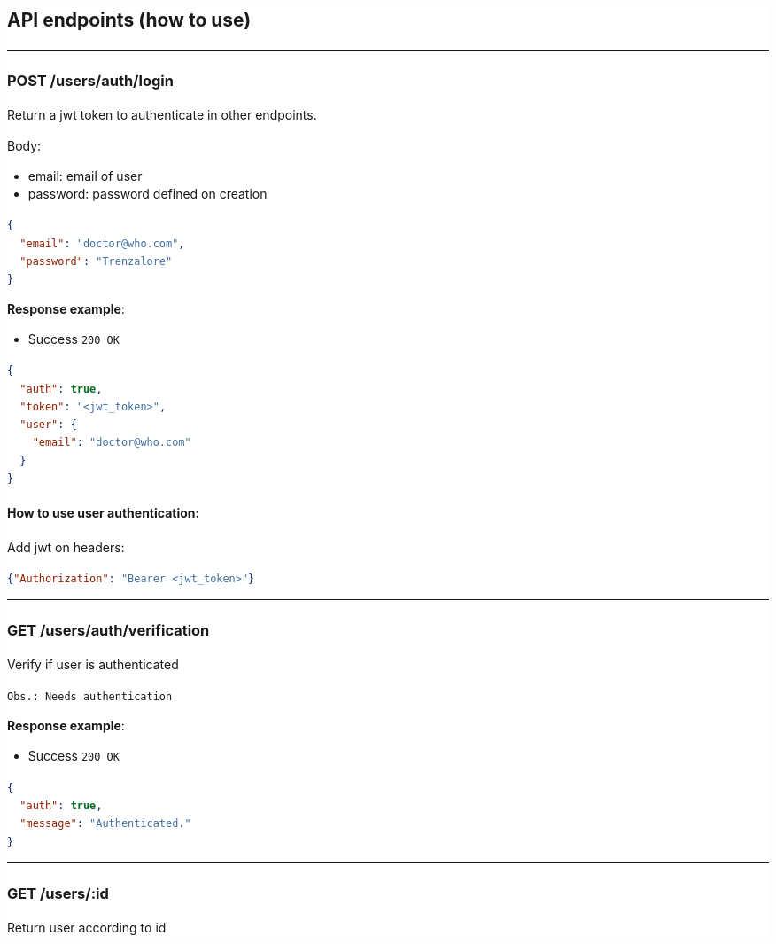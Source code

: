 ## API endpoints (how to use)

---
### POST /users/auth/login
Return a jwt token to authenticate in other endpoints.

Body:
- email: email of user
- password: password defined on creation

```json
{
  "email": "doctor@who.com",
  "password": "Trenzalore"
}
```

**Response example**:
- Success `200 OK`
```json
{
  "auth": true,
  "token": "<jwt_token>",
  "user": {
    "email": "doctor@who.com"
  }
}
```

#### How to use user authentication:

Add jwt on headers:
```json
{"Authorization": "Bearer <jwt_token>"}
```
---
### GET /users/auth/verification
Verify if user is authenticated

```Obs.: Needs authentication```

**Response example**:
- Success `200 OK`
```json
{
  "auth": true,
  "message": "Authenticated."
}
```
---
### GET /users/:id
Return user according to id
